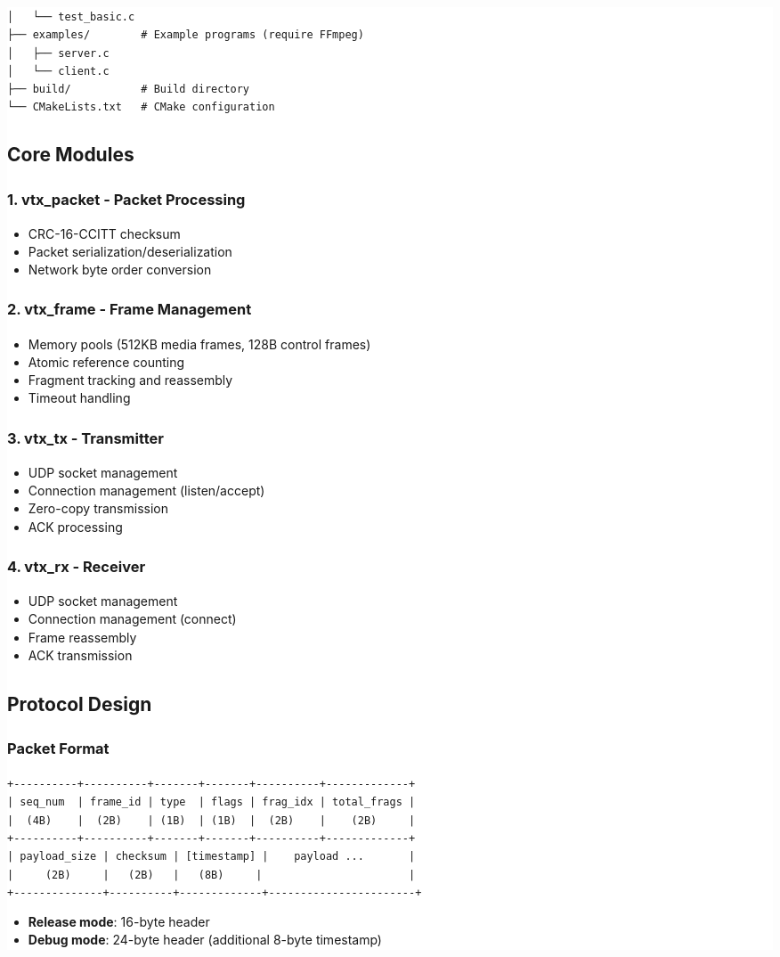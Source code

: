 ```
│   └── test_basic.c
├── examples/        # Example programs (require FFmpeg)
│   ├── server.c
│   └── client.c
├── build/           # Build directory
└── CMakeLists.txt   # CMake configuration
```

## Core Modules

### 1. vtx_packet - Packet Processing
- CRC-16-CCITT checksum
- Packet serialization/deserialization
- Network byte order conversion

### 2. vtx_frame - Frame Management
- Memory pools (512KB media frames, 128B control frames)
- Atomic reference counting
- Fragment tracking and reassembly
- Timeout handling

### 3. vtx_tx - Transmitter
- UDP socket management
- Connection management (listen/accept)
- Zero-copy transmission
- ACK processing

### 4. vtx_rx - Receiver
- UDP socket management
- Connection management (connect)
- Frame reassembly
- ACK transmission

## Protocol Design

### Packet Format

```
+----------+----------+-------+-------+----------+-------------+
| seq_num  | frame_id | type  | flags | frag_idx | total_frags |
|  (4B)    |  (2B)    | (1B)  | (1B)  |  (2B)    |    (2B)     |
+----------+----------+-------+-------+----------+-------------+
| payload_size | checksum | [timestamp] |    payload ...       |
|     (2B)     |   (2B)   |   (8B)     |                       |
+--------------+----------+-------------+-----------------------+
```

- **Release mode**: 16-byte header
- **Debug mode**: 24-byte header (additional 8-byte timestamp)
